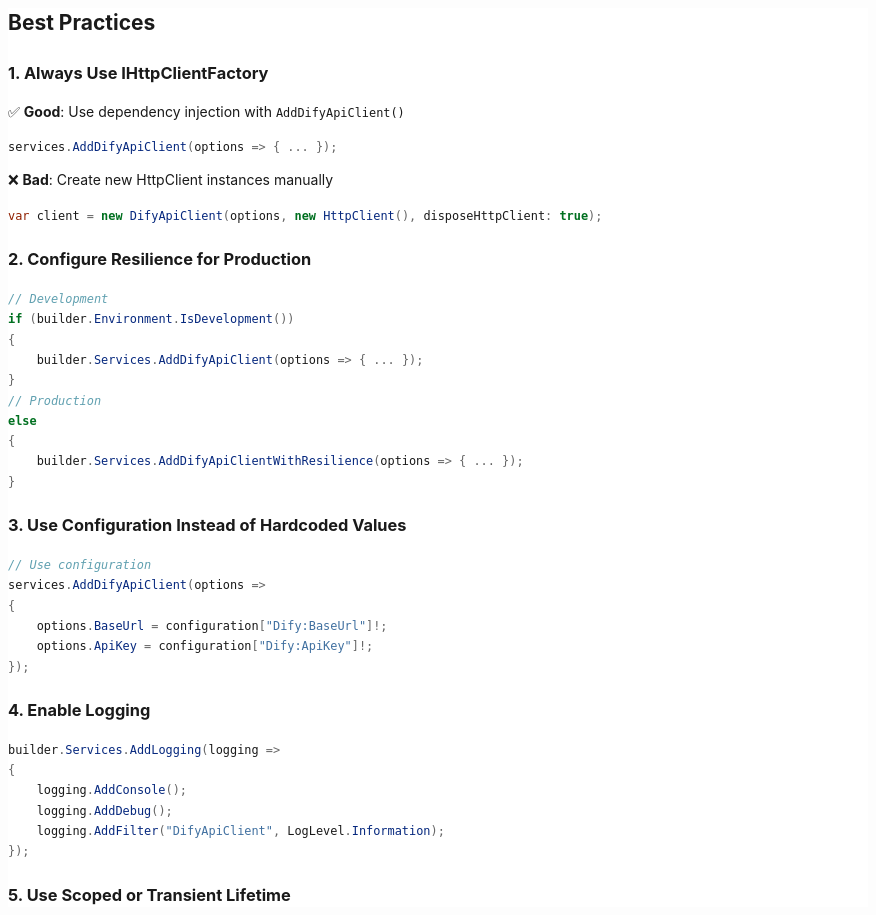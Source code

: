 ## Best Practices

### 1. Always Use IHttpClientFactory

✅ **Good**: Use dependency injection with `AddDifyApiClient()`
```csharp
services.AddDifyApiClient(options => { ... });
```

❌ **Bad**: Create new HttpClient instances manually
```csharp
var client = new DifyApiClient(options, new HttpClient(), disposeHttpClient: true);
```

### 2. Configure Resilience for Production

```csharp
// Development
if (builder.Environment.IsDevelopment())
{
    builder.Services.AddDifyApiClient(options => { ... });
}
// Production
else
{
    builder.Services.AddDifyApiClientWithResilience(options => { ... });
}
```

### 3. Use Configuration Instead of Hardcoded Values

```csharp
// Use configuration
services.AddDifyApiClient(options =>
{
    options.BaseUrl = configuration["Dify:BaseUrl"]!;
    options.ApiKey = configuration["Dify:ApiKey"]!;
});
```

### 4. Enable Logging

```csharp
builder.Services.AddLogging(logging =>
{
    logging.AddConsole();
    logging.AddDebug();
    logging.AddFilter("DifyApiClient", LogLevel.Information);
});
```

### 5. Use Scoped or Transient Lifetime
